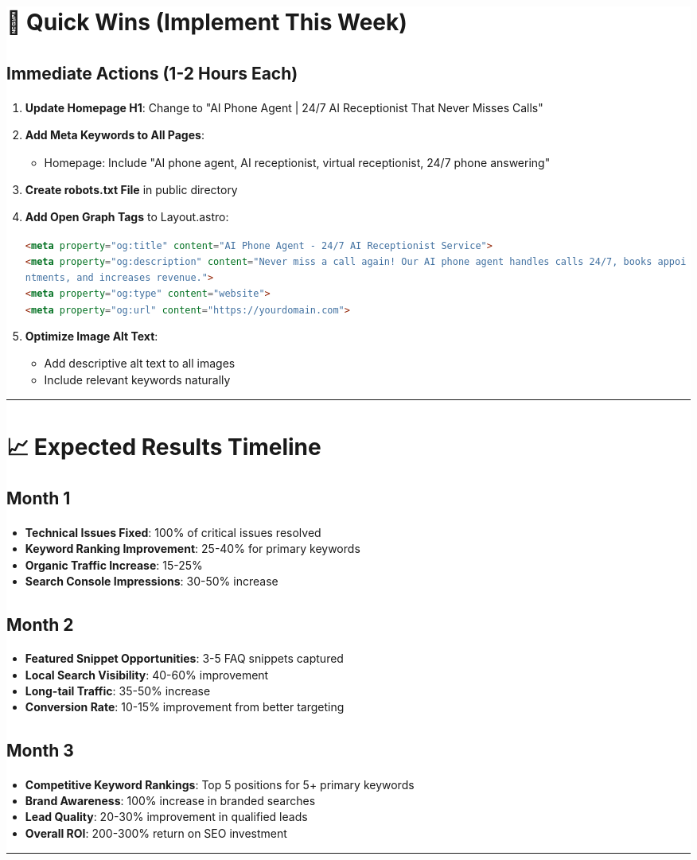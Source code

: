 
# 🎯 Quick Wins (Implement This Week)

## Immediate Actions (1-2 Hours Each)

1. **Update Homepage H1**: Change to "AI Phone Agent | 24/7 AI Receptionist That Never Misses Calls"

2. **Add Meta Keywords to All Pages**:
   - Homepage: Include "AI phone agent, AI receptionist, virtual receptionist, 24/7 phone answering"

3. **Create robots.txt File** in public directory

4. **Add Open Graph Tags** to Layout.astro:
   ```html
   <meta property="og:title" content="AI Phone Agent - 24/7 AI Receptionist Service">
   <meta property="og:description" content="Never miss a call again! Our AI phone agent handles calls 24/7, books appointments, and increases revenue.">
   <meta property="og:type" content="website">
   <meta property="og:url" content="https://yourdomain.com">
   ```

5. **Optimize Image Alt Text**:
   - Add descriptive alt text to all images
   - Include relevant keywords naturally

---

# 📈 Expected Results Timeline

## Month 1
- **Technical Issues Fixed**: 100% of critical issues resolved
- **Keyword Ranking Improvement**: 25-40% for primary keywords
- **Organic Traffic Increase**: 15-25%
- **Search Console Impressions**: 30-50% increase

## Month 2
- **Featured Snippet Opportunities**: 3-5 FAQ snippets captured
- **Local Search Visibility**: 40-60% improvement
- **Long-tail Traffic**: 35-50% increase
- **Conversion Rate**: 10-15% improvement from better targeting

## Month 3
- **Competitive Keyword Rankings**: Top 5 positions for 5+ primary keywords
- **Brand Awareness**: 100% increase in branded searches
- **Lead Quality**: 20-30% improvement in qualified leads
- **Overall ROI**: 200-300% return on SEO investment

---
